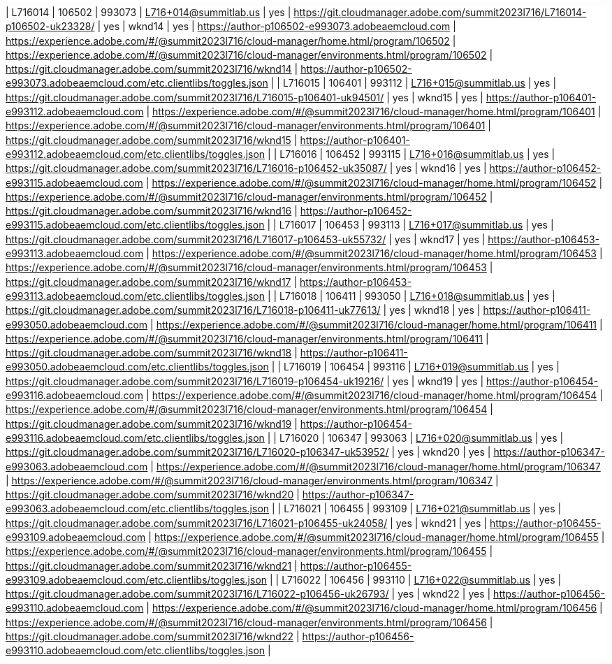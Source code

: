 | L716014 | 106502     | 993073         | L716+014@summitlab.us | yes                        | https://git.cloudmanager.adobe.com/summit2023l716/L716014-p106502-uk23328/ | yes                         | wknd14              | yes               | https://author-p106502-e993073.adobeaemcloud.com  | https://experience.adobe.com/#/@summit2023l716/cloud-manager/home.html/program/106502 | https://experience.adobe.com/#/@summit2023l716/cloud-manager/environments.html/program/106502 | https://git.cloudmanager.adobe.com/summit2023l716/wknd14       | https://author-p106502-e993073.adobeaemcloud.com/etc.clientlibs/toggles.json  |
| L716015 | 106401     | 993112         | L716+015@summitlab.us | yes                        | https://git.cloudmanager.adobe.com/summit2023l716/L716015-p106401-uk94501/ | yes                         | wknd15              | yes               | https://author-p106401-e993112.adobeaemcloud.com  | https://experience.adobe.com/#/@summit2023l716/cloud-manager/home.html/program/106401 | https://experience.adobe.com/#/@summit2023l716/cloud-manager/environments.html/program/106401 | https://git.cloudmanager.adobe.com/summit2023l716/wknd15       | https://author-p106401-e993112.adobeaemcloud.com/etc.clientlibs/toggles.json  |
| L716016 | 106452     | 993115         | L716+016@summitlab.us | yes                        | https://git.cloudmanager.adobe.com/summit2023l716/L716016-p106452-uk35087/ | yes                         | wknd16              | yes               | https://author-p106452-e993115.adobeaemcloud.com  | https://experience.adobe.com/#/@summit2023l716/cloud-manager/home.html/program/106452 | https://experience.adobe.com/#/@summit2023l716/cloud-manager/environments.html/program/106452 | https://git.cloudmanager.adobe.com/summit2023l716/wknd16       | https://author-p106452-e993115.adobeaemcloud.com/etc.clientlibs/toggles.json  |
| L716017 | 106453     | 993113         | L716+017@summitlab.us | yes                        | https://git.cloudmanager.adobe.com/summit2023l716/L716017-p106453-uk55732/ | yes                         | wknd17              | yes               | https://author-p106453-e993113.adobeaemcloud.com  | https://experience.adobe.com/#/@summit2023l716/cloud-manager/home.html/program/106453 | https://experience.adobe.com/#/@summit2023l716/cloud-manager/environments.html/program/106453 | https://git.cloudmanager.adobe.com/summit2023l716/wknd17       | https://author-p106453-e993113.adobeaemcloud.com/etc.clientlibs/toggles.json  |
| L716018 | 106411     | 993050         | L716+018@summitlab.us | yes                        | https://git.cloudmanager.adobe.com/summit2023l716/L716018-p106411-uk77613/ | yes                         | wknd18              | yes               | https://author-p106411-e993050.adobeaemcloud.com  | https://experience.adobe.com/#/@summit2023l716/cloud-manager/home.html/program/106411 | https://experience.adobe.com/#/@summit2023l716/cloud-manager/environments.html/program/106411 | https://git.cloudmanager.adobe.com/summit2023l716/wknd18       | https://author-p106411-e993050.adobeaemcloud.com/etc.clientlibs/toggles.json  |
| L716019 | 106454     | 993116         | L716+019@summitlab.us | yes                        | https://git.cloudmanager.adobe.com/summit2023l716/L716019-p106454-uk19216/ | yes                         | wknd19              | yes               | https://author-p106454-e993116.adobeaemcloud.com  | https://experience.adobe.com/#/@summit2023l716/cloud-manager/home.html/program/106454 | https://experience.adobe.com/#/@summit2023l716/cloud-manager/environments.html/program/106454 | https://git.cloudmanager.adobe.com/summit2023l716/wknd19       | https://author-p106454-e993116.adobeaemcloud.com/etc.clientlibs/toggles.json  |
| L716020 | 106347     | 993063         | L716+020@summitlab.us | yes                        | https://git.cloudmanager.adobe.com/summit2023l716/L716020-p106347-uk53952/ | yes                         | wknd20              | yes               | https://author-p106347-e993063.adobeaemcloud.com  | https://experience.adobe.com/#/@summit2023l716/cloud-manager/home.html/program/106347 | https://experience.adobe.com/#/@summit2023l716/cloud-manager/environments.html/program/106347 | https://git.cloudmanager.adobe.com/summit2023l716/wknd20       | https://author-p106347-e993063.adobeaemcloud.com/etc.clientlibs/toggles.json  |
| L716021 | 106455     | 993109         | L716+021@summitlab.us | yes                        | https://git.cloudmanager.adobe.com/summit2023l716/L716021-p106455-uk24058/ | yes                         | wknd21              | yes               | https://author-p106455-e993109.adobeaemcloud.com  | https://experience.adobe.com/#/@summit2023l716/cloud-manager/home.html/program/106455 | https://experience.adobe.com/#/@summit2023l716/cloud-manager/environments.html/program/106455 | https://git.cloudmanager.adobe.com/summit2023l716/wknd21       | https://author-p106455-e993109.adobeaemcloud.com/etc.clientlibs/toggles.json  |
| L716022 | 106456     | 993110         | L716+022@summitlab.us | yes                        | https://git.cloudmanager.adobe.com/summit2023l716/L716022-p106456-uk26793/ | yes                         | wknd22              | yes               | https://author-p106456-e993110.adobeaemcloud.com  | https://experience.adobe.com/#/@summit2023l716/cloud-manager/home.html/program/106456 | https://experience.adobe.com/#/@summit2023l716/cloud-manager/environments.html/program/106456 | https://git.cloudmanager.adobe.com/summit2023l716/wknd22       | https://author-p106456-e993110.adobeaemcloud.com/etc.clientlibs/toggles.json  |